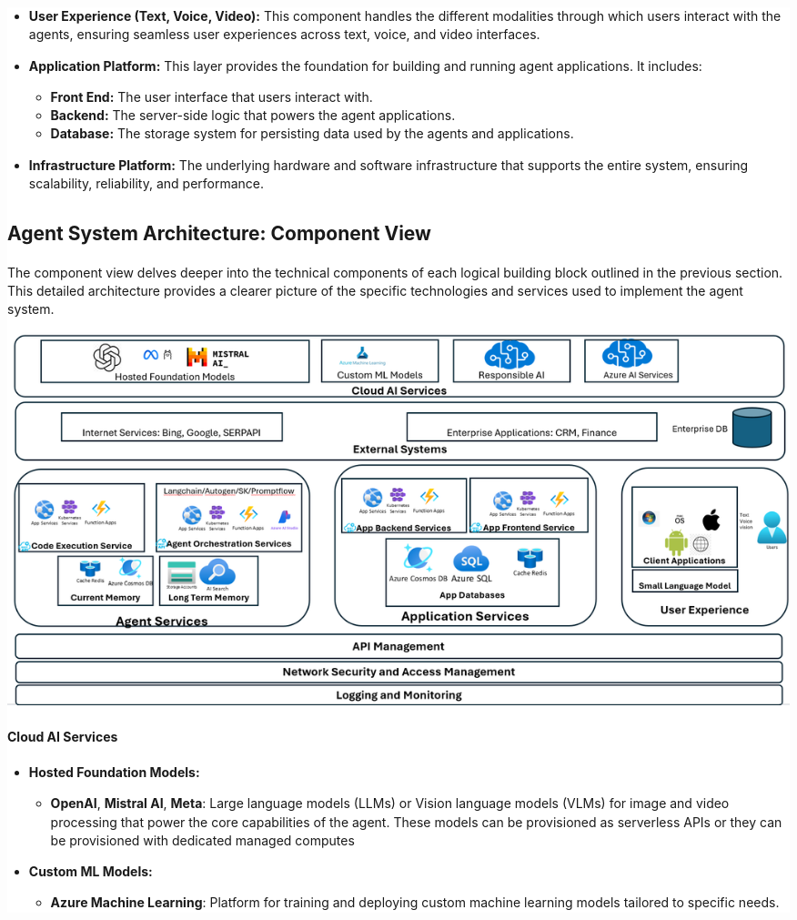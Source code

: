 - **User Experience (Text, Voice, Video):** This component handles the different modalities through which users interact with the agents, ensuring seamless user experiences across text, voice, and video interfaces.  
  
- **Application Platform:** This layer provides the foundation for building and running agent applications. It includes:  
  - **Front End:** The user interface that users interact with.  
  - **Backend:** The server-side logic that powers the agent applications.  
  - **Database:** The storage system for persisting data used by the agents and applications.  
  
- **Infrastructure Platform:** The underlying hardware and software infrastructure that supports the entire system, ensuring scalability, reliability, and performance.  


## Agent System Architecture: Component View  
  
The component view delves deeper into the technical components of each logical building block outlined in the previous section. This detailed architecture provides a clearer picture of the specific technologies and services used to implement the agent system.  

![Components view](diagrams/component_view_architecture.png)

#### Cloud AI Services  
  
- **Hosted Foundation Models:**   
  - **OpenAI**, **Mistral AI**, **Meta**: Large language models (LLMs) or Vision language models (VLMs) for image and video processing that power the core capabilities of the agent. These models can be provisioned as serverless APIs or they can be provisioned with dedicated managed computes

  
- **Custom ML Models:**   
  - **Azure Machine Learning**: Platform for training and deploying custom machine learning models tailored to specific needs.  
  